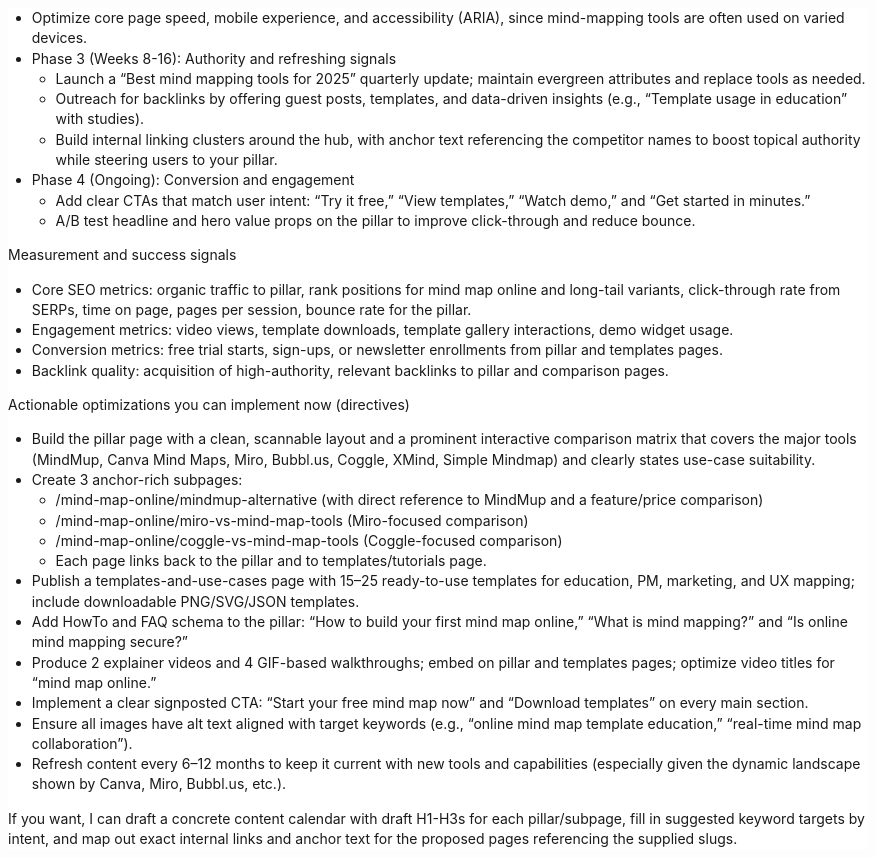   - Optimize core page speed, mobile experience, and accessibility (ARIA), since mind-mapping tools are often used on varied devices.
- Phase 3 (Weeks 8-16): Authority and refreshing signals
  - Launch a “Best mind mapping tools for 2025” quarterly update; maintain evergreen attributes and replace tools as needed.
  - Outreach for backlinks by offering guest posts, templates, and data-driven insights (e.g., “Template usage in education” with studies).
  - Build internal linking clusters around the hub, with anchor text referencing the competitor names to boost topical authority while steering users to your pillar.
- Phase 4 (Ongoing): Conversion and engagement
  - Add clear CTAs that match user intent: “Try it free,” “View templates,” “Watch demo,” and “Get started in minutes.”
  - A/B test headline and hero value props on the pillar to improve click-through and reduce bounce.

Measurement and success signals
- Core SEO metrics: organic traffic to pillar, rank positions for mind map online and long-tail variants, click-through rate from SERPs, time on page, pages per session, bounce rate for the pillar.
- Engagement metrics: video views, template downloads, template gallery interactions, demo widget usage.
- Conversion metrics: free trial starts, sign-ups, or newsletter enrollments from pillar and templates pages.
- Backlink quality: acquisition of high-authority, relevant backlinks to pillar and comparison pages.

Actionable optimizations you can implement now (directives)
- Build the pillar page with a clean, scannable layout and a prominent interactive comparison matrix that covers the major tools (MindMup, Canva Mind Maps, Miro, Bubbl.us, Coggle, XMind, Simple Mindmap) and clearly states use-case suitability.
- Create 3 anchor-rich subpages:
  - /mind-map-online/mindmup-alternative (with direct reference to MindMup and a feature/price comparison)
  - /mind-map-online/miro-vs-mind-map-tools (Miro-focused comparison)
  - /mind-map-online/coggle-vs-mind-map-tools (Coggle-focused comparison)
  - Each page links back to the pillar and to templates/tutorials page.
- Publish a templates-and-use-cases page with 15–25 ready-to-use templates for education, PM, marketing, and UX mapping; include downloadable PNG/SVG/JSON templates.
- Add HowTo and FAQ schema to the pillar: “How to build your first mind map online,” “What is mind mapping?” and “Is online mind mapping secure?”
- Produce 2 explainer videos and 4 GIF-based walkthroughs; embed on pillar and templates pages; optimize video titles for “mind map online.”
- Implement a clear signposted CTA: “Start your free mind map now” and “Download templates” on every main section.
- Ensure all images have alt text aligned with target keywords (e.g., “online mind map template education,” “real-time mind map collaboration”).
- Refresh content every 6–12 months to keep it current with new tools and capabilities (especially given the dynamic landscape shown by Canva, Miro, Bubbl.us, etc.).

If you want, I can draft a concrete content calendar with draft H1-H3s for each pillar/subpage, fill in suggested keyword targets by intent, and map out exact internal links and anchor text for the proposed pages referencing the supplied slugs.
